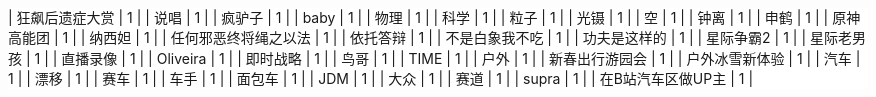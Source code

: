 | 狂飙后遗症大赏 | 1 |
| 说唱 | 1 |
| 疯驴子 | 1 |
| baby | 1 |
| 物理 | 1 |
| 科学 | 1 |
| 粒子 | 1 |
| 光镊 | 1 |
| 空 | 1 |
| 钟离 | 1 |
| 申鹤 | 1 |
| 原神高能团 | 1 |
| 纳西妲 | 1 |
| 任何邪恶终将绳之以法 | 1 |
| 依托答辩 | 1 |
| 不是白象我不吃 | 1 |
| 功夫是这样的 | 1 |
| 星际争霸2 | 1 |
| 星际老男孩 | 1 |
| 直播录像 | 1 |
| Oliveira | 1 |
| 即时战略 | 1 |
| 鸟哥 | 1 |
| TIME | 1 |
| 户外 | 1 |
| 新春出行游园会 | 1 |
| 户外冰雪新体验 | 1 |
| 汽车 | 1 |
| 漂移 | 1 |
| 赛车 | 1 |
| 车手 | 1 |
| 面包车 | 1 |
| JDM | 1 |
| 大众 | 1 |
| 赛道 | 1 |
| supra | 1 |
| 在B站汽车区做UP主 | 1 |